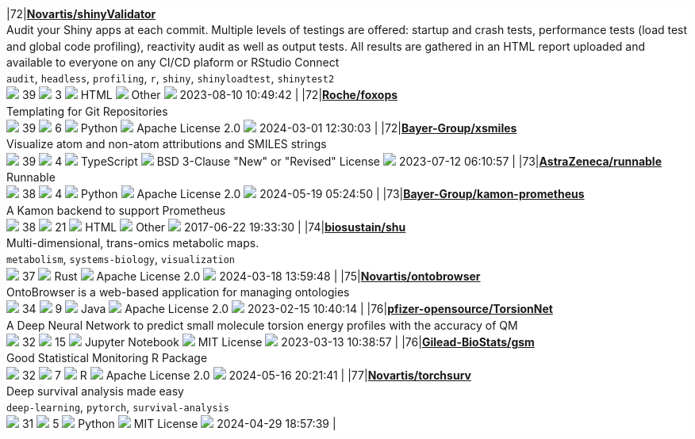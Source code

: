 |72|[**Novartis/shinyValidator**](https://github.com/Novartis/shinyValidator)<br>Audit your Shiny apps at each commit. Multiple levels of testings are offered: startup and crash tests, performance tests (load test and global code profiling), reactivity audit as well as output tests. All results are gathered in an HTML report uploaded and available to everyone on any CI/CD plaform or RStudio Connect<br>`audit`, `headless`, `profiling`, `r`, `shiny`, `shinyloadtest`, `shinytest2`<br><img src='https://github.com/HubTou/topgh/blob/main/icons/gstars.png'> 39 <img src='https://github.com/HubTou/topgh/blob/main/icons/forks.png'> 3 <img src='https://github.com/HubTou/topgh/blob/main/icons/code.png'> HTML <img src='https://github.com/HubTou/topgh/blob/main/icons/license.png'> Other <img src='https://github.com/HubTou/topgh/blob/main/icons/last.png'> 2023-08-10 10:49:42 |
|72|[**Roche/foxops**](https://github.com/Roche/foxops)<br>Templating for Git Repositories<br><img src='https://github.com/HubTou/topgh/blob/main/icons/gstars.png'> 39 <img src='https://github.com/HubTou/topgh/blob/main/icons/forks.png'> 6 <img src='https://github.com/HubTou/topgh/blob/main/icons/code.png'> Python <img src='https://github.com/HubTou/topgh/blob/main/icons/license.png'> Apache License 2.0 <img src='https://github.com/HubTou/topgh/blob/main/icons/last.png'> 2024-03-01 12:30:03 |
|72|[**Bayer-Group/xsmiles**](https://github.com/Bayer-Group/xsmiles)<br>Visualize atom and non-atom attributions and SMILES strings<br><img src='https://github.com/HubTou/topgh/blob/main/icons/gstars.png'> 39 <img src='https://github.com/HubTou/topgh/blob/main/icons/forks.png'> 4 <img src='https://github.com/HubTou/topgh/blob/main/icons/code.png'> TypeScript <img src='https://github.com/HubTou/topgh/blob/main/icons/license.png'> BSD 3-Clause "New" or "Revised" License <img src='https://github.com/HubTou/topgh/blob/main/icons/last.png'> 2023-07-12 06:10:57 |
|73|[**AstraZeneca/runnable**](https://github.com/AstraZeneca/runnable)<br>Runnable<br><img src='https://github.com/HubTou/topgh/blob/main/icons/gstars.png'> 38 <img src='https://github.com/HubTou/topgh/blob/main/icons/forks.png'> 4 <img src='https://github.com/HubTou/topgh/blob/main/icons/code.png'> Python <img src='https://github.com/HubTou/topgh/blob/main/icons/license.png'> Apache License 2.0 <img src='https://github.com/HubTou/topgh/blob/main/icons/last.png'> 2024-05-19 05:24:50 |
|73|[**Bayer-Group/kamon-prometheus**](https://github.com/Bayer-Group/kamon-prometheus)<br>A Kamon backend to support Prometheus<br><img src='https://github.com/HubTou/topgh/blob/main/icons/gstars.png'> 38 <img src='https://github.com/HubTou/topgh/blob/main/icons/forks.png'> 21 <img src='https://github.com/HubTou/topgh/blob/main/icons/code.png'> HTML <img src='https://github.com/HubTou/topgh/blob/main/icons/license.png'> Other <img src='https://github.com/HubTou/topgh/blob/main/icons/last.png'> 2017-06-22 19:33:30 |
|74|[**biosustain/shu**](https://github.com/biosustain/shu)<br>Multi-dimensional, trans-omics metabolic maps.<br>`metabolism`, `systems-biology`, `visualization`<br><img src='https://github.com/HubTou/topgh/blob/main/icons/gstars.png'> 37 <img src='https://github.com/HubTou/topgh/blob/main/icons/code.png'> Rust <img src='https://github.com/HubTou/topgh/blob/main/icons/license.png'> Apache License 2.0 <img src='https://github.com/HubTou/topgh/blob/main/icons/last.png'> 2024-03-18 13:59:48 |
|75|[**Novartis/ontobrowser**](https://github.com/Novartis/ontobrowser)<br>OntoBrowser is a web-based application for managing ontologies<br><img src='https://github.com/HubTou/topgh/blob/main/icons/gstars.png'> 34 <img src='https://github.com/HubTou/topgh/blob/main/icons/forks.png'> 9 <img src='https://github.com/HubTou/topgh/blob/main/icons/code.png'> Java <img src='https://github.com/HubTou/topgh/blob/main/icons/license.png'> Apache License 2.0 <img src='https://github.com/HubTou/topgh/blob/main/icons/last.png'> 2023-02-15 10:40:14 |
|76|[**pfizer-opensource/TorsionNet**](https://github.com/pfizer-opensource/TorsionNet)<br>A Deep Neural Network to predict small molecule torsion energy profiles with the accuracy of QM <br><img src='https://github.com/HubTou/topgh/blob/main/icons/gstars.png'> 32 <img src='https://github.com/HubTou/topgh/blob/main/icons/forks.png'> 15 <img src='https://github.com/HubTou/topgh/blob/main/icons/code.png'> Jupyter Notebook <img src='https://github.com/HubTou/topgh/blob/main/icons/license.png'> MIT License <img src='https://github.com/HubTou/topgh/blob/main/icons/last.png'> 2023-03-13 10:38:57 |
|76|[**Gilead-BioStats/gsm**](https://github.com/Gilead-BioStats/gsm)<br>Good Statistical Monitoring R Package<br><img src='https://github.com/HubTou/topgh/blob/main/icons/gstars.png'> 32 <img src='https://github.com/HubTou/topgh/blob/main/icons/forks.png'> 7 <img src='https://github.com/HubTou/topgh/blob/main/icons/code.png'> R <img src='https://github.com/HubTou/topgh/blob/main/icons/license.png'> Apache License 2.0 <img src='https://github.com/HubTou/topgh/blob/main/icons/last.png'> 2024-05-16 20:21:41 |
|77|[**Novartis/torchsurv**](https://github.com/Novartis/torchsurv)<br>Deep survival analysis made easy<br>`deep-learning`, `pytorch`, `survival-analysis`<br><img src='https://github.com/HubTou/topgh/blob/main/icons/gstars.png'> 31 <img src='https://github.com/HubTou/topgh/blob/main/icons/forks.png'> 5 <img src='https://github.com/HubTou/topgh/blob/main/icons/code.png'> Python <img src='https://github.com/HubTou/topgh/blob/main/icons/license.png'> MIT License <img src='https://github.com/HubTou/topgh/blob/main/icons/last.png'> 2024-04-29 18:57:39 |